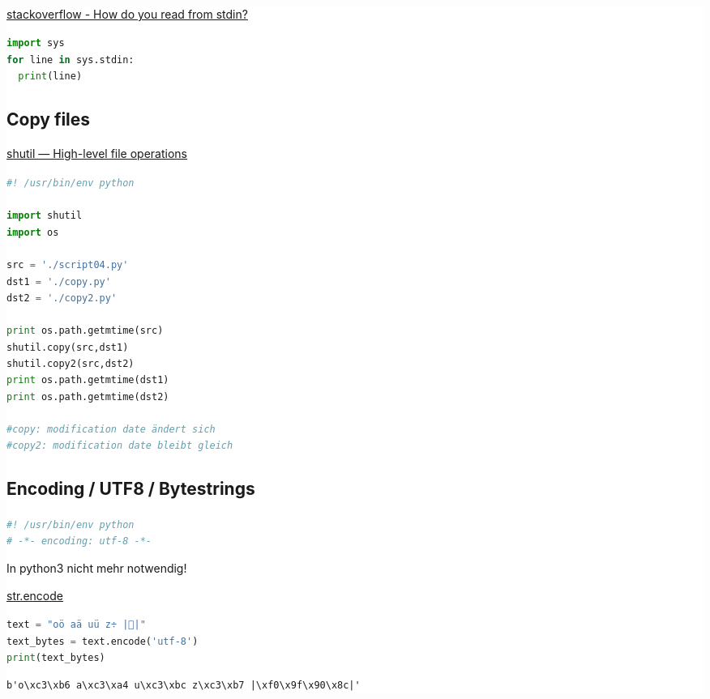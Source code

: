 [stackoverflow - How do you read from stdin?](https://stackoverflow.com/questions/1450393/how-do-you-read-from-stdin)

```python
import sys
for line in sys.stdin:
  print(line)
```



## Copy files

[shutil — High-level file operations](https://docs.python.org/3/library/shutil.html)

```python
#! /usr/bin/env python

import shutil
import os

src = './script04.py'
dst1 = './copy.py'
dst2 = './copy2.py'

print os.path.getmtime(src)
shutil.copy(src,dst1)
shutil.copy2(src,dst2)
print os.path.getmtime(dst1)
print os.path.getmtime(dst2)

#copy: modification date ändert sich
#copy2: modification date bleibt gleich
```



## Encoding / UTF8 / Bytestrings

```python
#! /usr/bin/env python
# -*- encoding: utf-8 -*-

```

In python3 nicht mehr notwendig!

[str.encode](https://docs.python.org/3/library/stdtypes.html#str.encode)

```python
text = "oö aä uü z÷ |🐌|"
text_bytes = text.encode('utf-8')
print(text_bytes)
```

```
b'o\xc3\xb6 a\xc3\xa4 u\xc3\xbc z\xc3\xb7 |\xf0\x9f\x90\x8c|'
```
